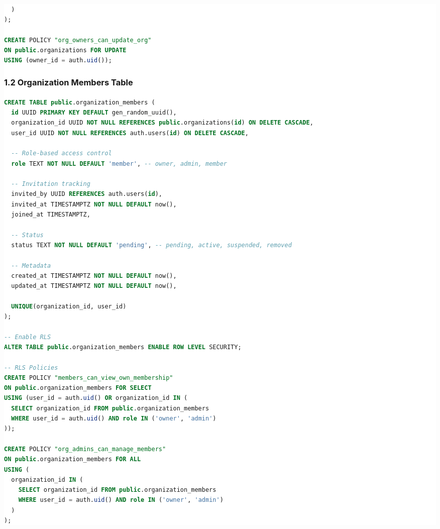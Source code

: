 ```sql
  )
);

CREATE POLICY "org_owners_can_update_org"
ON public.organizations FOR UPDATE
USING (owner_id = auth.uid());
```

### 1.2 Organization Members Table
```sql
CREATE TABLE public.organization_members (
  id UUID PRIMARY KEY DEFAULT gen_random_uuid(),
  organization_id UUID NOT NULL REFERENCES public.organizations(id) ON DELETE CASCADE,
  user_id UUID NOT NULL REFERENCES auth.users(id) ON DELETE CASCADE,
  
  -- Role-based access control
  role TEXT NOT NULL DEFAULT 'member', -- owner, admin, member
  
  -- Invitation tracking
  invited_by UUID REFERENCES auth.users(id),
  invited_at TIMESTAMPTZ NOT NULL DEFAULT now(),
  joined_at TIMESTAMPTZ,
  
  -- Status
  status TEXT NOT NULL DEFAULT 'pending', -- pending, active, suspended, removed
  
  -- Metadata
  created_at TIMESTAMPTZ NOT NULL DEFAULT now(),
  updated_at TIMESTAMPTZ NOT NULL DEFAULT now(),
  
  UNIQUE(organization_id, user_id)
);

-- Enable RLS
ALTER TABLE public.organization_members ENABLE ROW LEVEL SECURITY;

-- RLS Policies
CREATE POLICY "members_can_view_own_membership"
ON public.organization_members FOR SELECT
USING (user_id = auth.uid() OR organization_id IN (
  SELECT organization_id FROM public.organization_members 
  WHERE user_id = auth.uid() AND role IN ('owner', 'admin')
));

CREATE POLICY "org_admins_can_manage_members"
ON public.organization_members FOR ALL
USING (
  organization_id IN (
    SELECT organization_id FROM public.organization_members 
    WHERE user_id = auth.uid() AND role IN ('owner', 'admin')
  )
);
```
